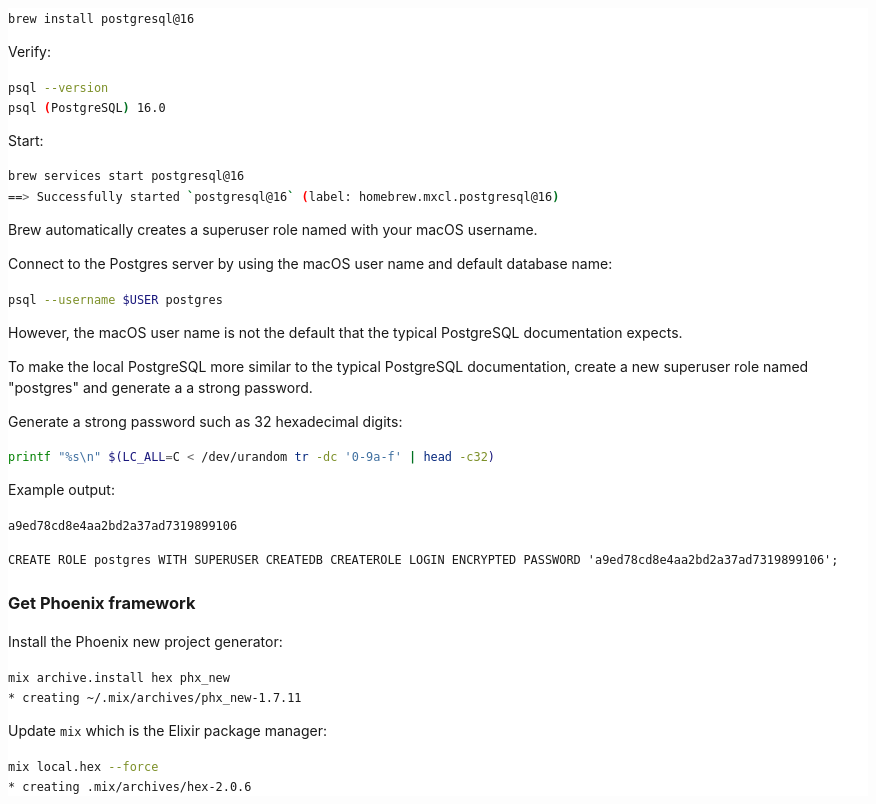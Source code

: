```sh
brew install postgresql@16
```

Verify:

```sh
psql --version
psql (PostgreSQL) 16.0
```

Start:

```sh
brew services start postgresql@16
==> Successfully started `postgresql@16` (label: homebrew.mxcl.postgresql@16)
```

Brew automatically creates a superuser role named with your macOS username.

Connect to the Postgres server by using the macOS user name and default database name:

```sh
psql --username $USER postgres
```

However, the macOS user name is not the default that the typical PostgreSQL documentation expects. 

To make the local PostgreSQL more similar to the typical PostgreSQL documentation, create a new superuser role named "postgres" and generate a a strong password.

Generate a strong password such as 32 hexadecimal digits:

```sh
printf "%s\n" $(LC_ALL=C < /dev/urandom tr -dc '0-9a-f' | head -c32)
```

Example output:

```sh
a9ed78cd8e4aa2bd2a37ad7319899106
```

```psql
CREATE ROLE postgres WITH SUPERUSER CREATEDB CREATEROLE LOGIN ENCRYPTED PASSWORD 'a9ed78cd8e4aa2bd2a37ad7319899106';
```


### Get Phoenix framework

Install the Phoenix new project generator:

```sh
mix archive.install hex phx_new
* creating ~/.mix/archives/phx_new-1.7.11
```

Update `mix` which is the Elixir package manager:

```sh
mix local.hex --force
* creating .mix/archives/hex-2.0.6
```

